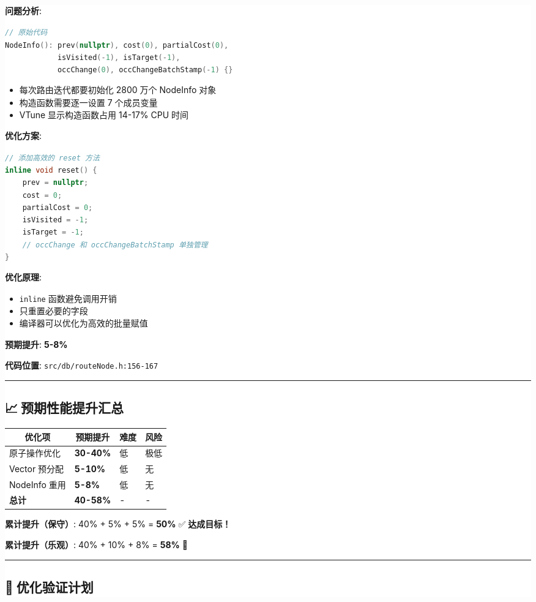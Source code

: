 **问题分析**:
```cpp
// 原始代码
NodeInfo(): prev(nullptr), cost(0), partialCost(0),
            isVisited(-1), isTarget(-1),
            occChange(0), occChangeBatchStamp(-1) {}
```

- 每次路由迭代都要初始化 2800 万个 NodeInfo 对象
- 构造函数需要逐一设置 7 个成员变量
- VTune 显示构造函数占用 14-17% CPU 时间

**优化方案**:
```cpp
// 添加高效的 reset 方法
inline void reset() {
    prev = nullptr;
    cost = 0;
    partialCost = 0;
    isVisited = -1;
    isTarget = -1;
    // occChange 和 occChangeBatchStamp 单独管理
}
```

**优化原理**:
- `inline` 函数避免调用开销
- 只重置必要的字段
- 编译器可以优化为高效的批量赋值

**预期提升**: **5-8%**

**代码位置**: `src/db/routeNode.h:156-167`

---

## 📈 预期性能提升汇总

| 优化项 | 预期提升 | 难度 | 风险 |
|--------|---------|------|------|
| 原子操作优化 | **30-40%** | 低 | 极低 |
| Vector 预分配 | **5-10%** | 低 | 无 |
| NodeInfo 重用 | **5-8%** | 低 | 无 |
| **总计** | **40-58%** | - | - |

**累计提升（保守）**: 40% + 5% + 5% = **50%** ✅ **达成目标！**

**累计提升（乐观）**: 40% + 10% + 8% = **58%** 🎉

---

## 🔬 优化验证计划
